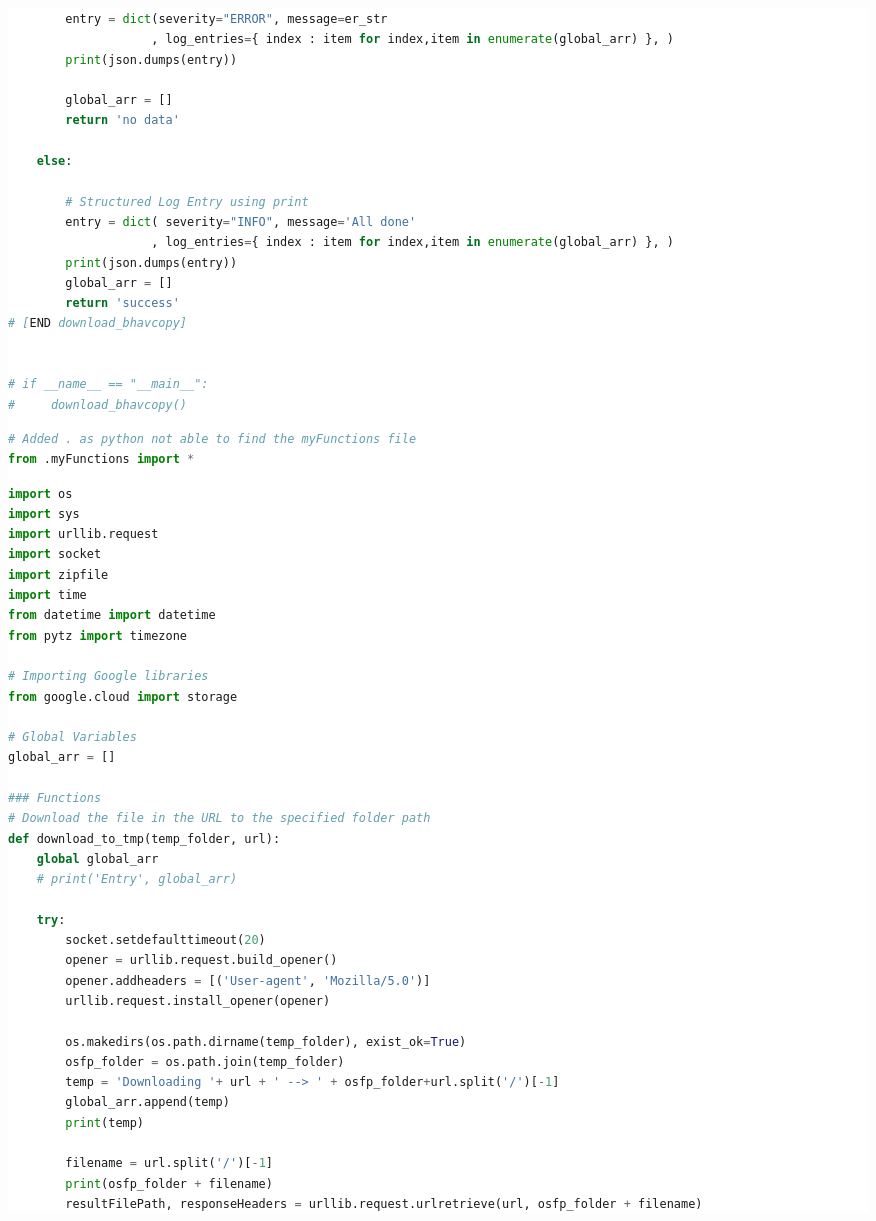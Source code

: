 ```py:title=main.py
        entry = dict(severity="ERROR", message=er_str
                    , log_entries={ index : item for index,item in enumerate(global_arr) }, )
        print(json.dumps(entry))
        
        global_arr = []
        return 'no data'

    else:

        # Structured Log Entry using print
        entry = dict( severity="INFO", message='All done'
                    , log_entries={ index : item for index,item in enumerate(global_arr) }, )
        print(json.dumps(entry))
        global_arr = []
        return 'success'
# [END download_bhavcopy]


# if __name__ == "__main__":
#     download_bhavcopy()
```

```py:title=__init__.py
# Added . as python not able to find the myFunctions file
from .myFunctions import *
```

```py:title=./localPkg/myFunctions.py
import os
import sys
import urllib.request 
import socket
import zipfile
import time
from datetime import datetime
from pytz import timezone

# Importing Google libraries
from google.cloud import storage 

# Global Variables
global_arr = []

### Functions
# Download the file in the URL to the specified folder path 
def download_to_tmp(temp_folder, url):
    global global_arr
    # print('Entry', global_arr)

    try:        
        socket.setdefaulttimeout(20)
        opener = urllib.request.build_opener()
        opener.addheaders = [('User-agent', 'Mozilla/5.0')]
        urllib.request.install_opener(opener)

        os.makedirs(os.path.dirname(temp_folder), exist_ok=True)
        osfp_folder = os.path.join(temp_folder)
        temp = 'Downloading '+ url + ' --> ' + osfp_folder+url.split('/')[-1]
        global_arr.append(temp)
        print(temp)

        filename = url.split('/')[-1]
        print(osfp_folder + filename)
        resultFilePath, responseHeaders = urllib.request.urlretrieve(url, osfp_folder + filename)
```